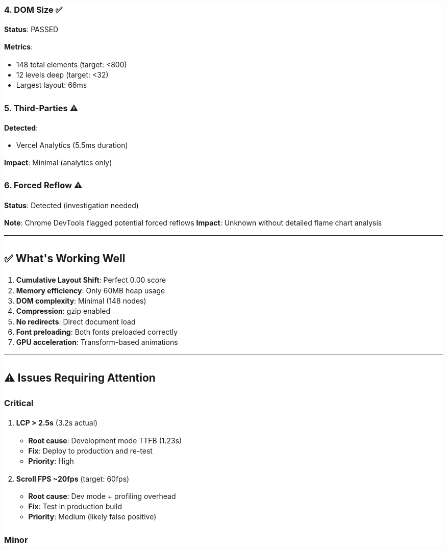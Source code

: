 ### 4. DOM Size ✅

**Status**: PASSED

**Metrics**:
- 148 total elements (target: <800)
- 12 levels deep (target: <32)
- Largest layout: 66ms

### 5. Third-Parties ⚠️

**Detected**:
- Vercel Analytics (5.5ms duration)

**Impact**: Minimal (analytics only)

### 6. Forced Reflow ⚠️

**Status**: Detected (investigation needed)

**Note**: Chrome DevTools flagged potential forced reflows
**Impact**: Unknown without detailed flame chart analysis

---

## ✅ What's Working Well

1. **Cumulative Layout Shift**: Perfect 0.00 score
2. **Memory efficiency**: Only 60MB heap usage
3. **DOM complexity**: Minimal (148 nodes)
4. **Compression**: gzip enabled
5. **No redirects**: Direct document load
6. **Font preloading**: Both fonts preloaded correctly
7. **GPU acceleration**: Transform-based animations

---

## ⚠️ Issues Requiring Attention

### Critical

1. **LCP > 2.5s** (3.2s actual)
   - **Root cause**: Development mode TTFB (1.23s)
   - **Fix**: Deploy to production and re-test
   - **Priority**: High

2. **Scroll FPS ~20fps** (target: 60fps)
   - **Root cause**: Dev mode + profiling overhead
   - **Fix**: Test in production build
   - **Priority**: Medium (likely false positive)

### Minor
